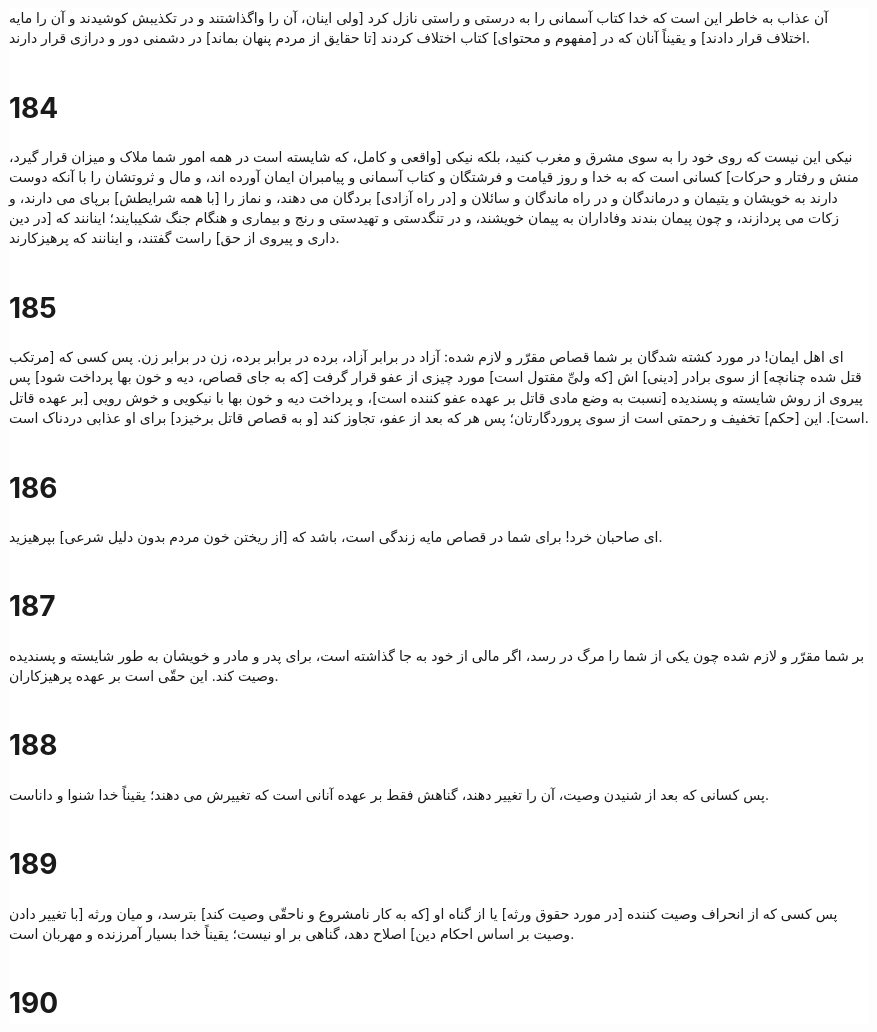 آن عذاب به خاطر این است که خدا کتاب آسمانی را به درستی و راستی نازل کرد [ولی اینان، آن را واگذاشتند و در تکذیبش کوشیدند و آن را مایه اختلاف قرار دادند] و یقیناً آنان که در [مفهوم و محتوای] کتاب اختلاف کردند [تا حقایق از مردم پنهان بماند] در دشمنی دور و درازی قرار دارند.

# 184

نیکی این نیست که روی خود را به سوی مشرق و مغرب کنید، بلکه نیکی [واقعی و کامل، که شایسته است در همه امور شما ملاک و میزان قرار گیرد، منش و رفتار و حرکات] کسانی است که به خدا و روز قیامت و فرشتگان و کتاب آسمانی و پیامبران ایمان آورده اند، و مال و ثروتشان را با آنکه دوست دارند به خویشان و یتیمان و درماندگان و در راه ماندگان و سائلان و [در راه آزادی] بردگان می دهند، و نماز را [با همه شرایطش] برپای می دارند، و زکات می پردازند، و چون پیمان بندند وفاداران به پیمان خویشند، و در تنگدستی و تهیدستی و رنج و بیماری و هنگام جنگ شکیبایند؛ اینانند که [در دین داری و پیروی از حق] راست گفتند، و اینانند که پرهیزکارند.

# 185

ای اهل ایمان! در مورد کشته شدگان بر شما قصاص مقرّر و لازم شده: آزاد در برابر آزاد، برده در برابر برده، زن در برابر زن. پس کسی که [مرتکب قتل شده چنانچه] از سوی برادر [دینی] اش [که ولیِّ مقتول است] مورد چیزی از عفو قرار گرفت [که به جای قصاص، دیه و خون بها پرداخت شود] پس پیروی از روش شایسته و پسندیده [نسبت به وضع مادی قاتل بر عهده عفو کننده است]، و پرداخت دیه و خون بها با نیکویی و خوش رویی [بر عهده قاتل است]. این [حکم] تخفیف و رحمتی است از سوی پروردگارتان؛ پس هر که بعد از عفو، تجاوز کند [و به قصاص قاتل برخیزد] برای او عذابی دردناک است.

# 186

ای صاحبان خرد! برای شما در قصاص مایه زندگی است، باشد که [از ریختن خون مردم بدون دلیل شرعی] بپرهیزید.

# 187

بر شما مقرّر و لازم شده چون یکی از شما را مرگ در رسد، اگر مالی از خود به جا گذاشته است، برای پدر و مادر و خویشان به طور شایسته و پسندیده وصیت کند. این حقّی است بر عهده پرهیزکاران.

# 188

پس کسانی که بعد از شنیدن وصیت، آن را تغییر دهند، گناهش فقط بر عهده آنانی است که تغییرش می دهند؛ یقیناً خدا شنوا و داناست.

# 189

پس کسی که از انحراف وصیت کننده [در مورد حقوق ورثه] یا از گناه او [که به کار نامشروع و ناحقّی وصیت کند] بترسد، و میان ورثه [با تغییر دادن وصیت بر اساس احکام دین] اصلاح دهد، گناهی بر او نیست؛ یقیناً خدا بسیار آمرزنده و مهربان است.

# 190

